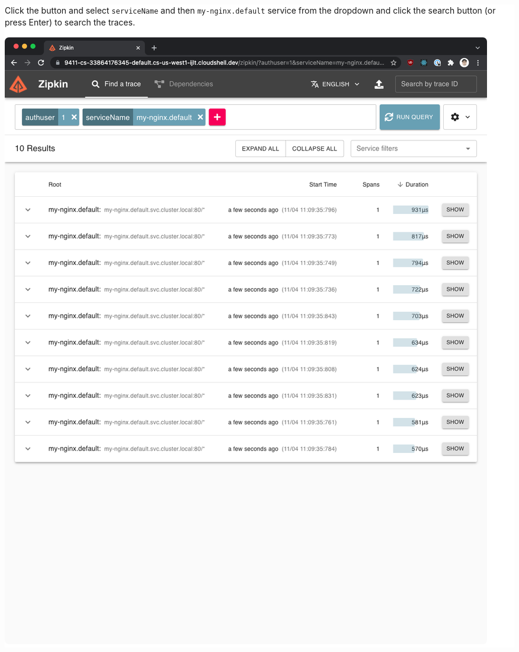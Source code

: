 Click the button and select `serviceName` and then `my-nginx.default` service from the dropdown and click the search button (or press Enter) to search the traces.

![Zipkin Dashboard](./img/2-zipkin-dashboard.png)
